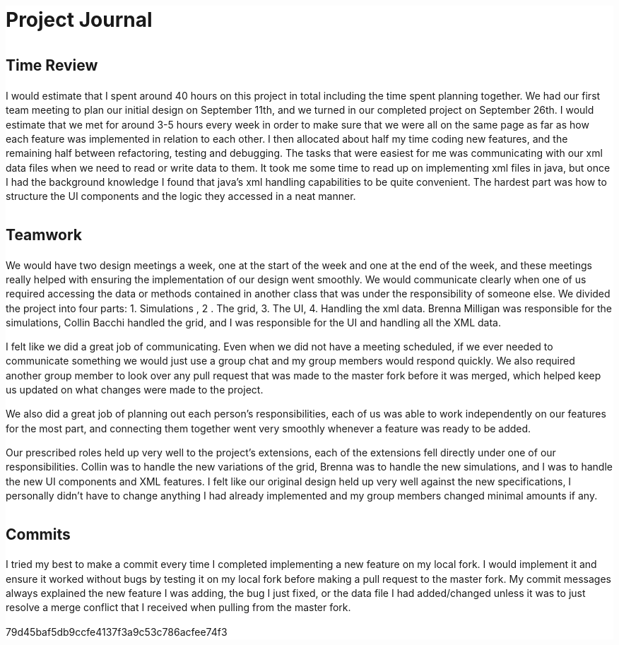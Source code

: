 # Project Journal


## Time Review

I would estimate that I spent around 40 hours on this project in total including the time spent planning together. We had our first team meeting to plan our initial design on September 11th, and we turned in our completed project on September 26th. I would estimate that we met for around 3-5 hours every week in order to make sure that we were all on the same page as far as how each feature was implemented in relation to each other. I then allocated about half my time coding new features, and the remaining half between refactoring, testing and debugging. The tasks that were easiest for me was communicating with our xml data files when we need to read or write data to them. It took me some time to read up on implementing xml files in java, but once I had the background knowledge I found that java’s xml handling capabilities to be quite convenient. The hardest part was how to structure the UI components and the logic they accessed in a neat manner.
## Teamwork
We would have two design meetings a week, one at the start of the week and one at the end of the week, and these meetings really helped with ensuring the implementation of our design went smoothly. We would communicate clearly when one of us required accessing the data or methods contained in another class that was under the responsibility of someone else. We divided the project into four parts: 1. Simulations , 2 . The grid, 3. The UI, 4. Handling the xml data. Brenna Milligan was responsible for the simulations, Collin Bacchi handled the grid, and I was responsible for the UI and handling all the XML data. 

I felt like we did a great job of communicating. Even when we did not have a meeting scheduled, if we ever needed to communicate something we would just use a group chat and my group members would respond quickly. We also required another group member to look over any pull request that was made to the master fork before it was merged, which helped keep us updated on what changes were made to the project.

We also did a great job of planning out each person’s responsibilities, each of us was able to work independently on our features for the most part, and connecting them together went very smoothly whenever a feature was ready to be added. 

Our prescribed roles held up very well to the project’s extensions, each of the extensions fell directly under one of our responsibilities. Collin was to handle the new variations of the grid, Brenna was to handle the new simulations, and I was to handle the new UI components and XML features. I felt like our original design held up very well against the new specifications, I personally didn’t have to change anything I had already implemented and my group members changed minimal amounts if any. 

## Commits
I tried my best to make a commit every time I completed implementing a new feature on my local fork. I would implement it and ensure it worked without bugs by testing it on my local fork before making a pull request to the master fork.
My commit messages always explained the new feature I was adding, the bug I just fixed, or the data file I had added/changed unless it was to just resolve a merge conflict that I received when pulling from the master fork.

79d45baf5db9ccfe4137f3a9c53c786acfee74f3
